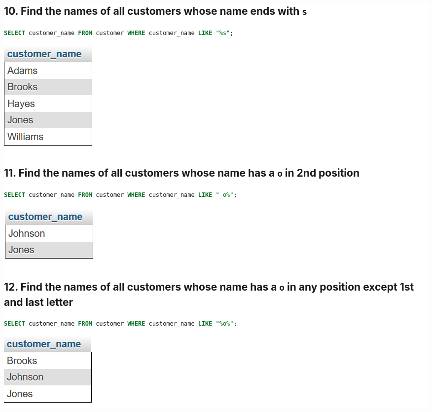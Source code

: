 ## 10. Find the names of all customers whose name ends with `s`

```sql
SELECT customer_name FROM customer WHERE customer_name LIKE "%s";
```

![Task 10](images/15.png)

## 11. Find the names of all customers whose name has a `o` in 2nd position

```sql
SELECT customer_name FROM customer WHERE customer_name LIKE "_o%";
```

![Task 11](images/16.png)

## 12. Find the names of all customers whose name has a `o` in any position except 1st and last letter

```sql
SELECT customer_name FROM customer WHERE customer_name LIKE "%o%";
```

![Task 12](images/17.png)
